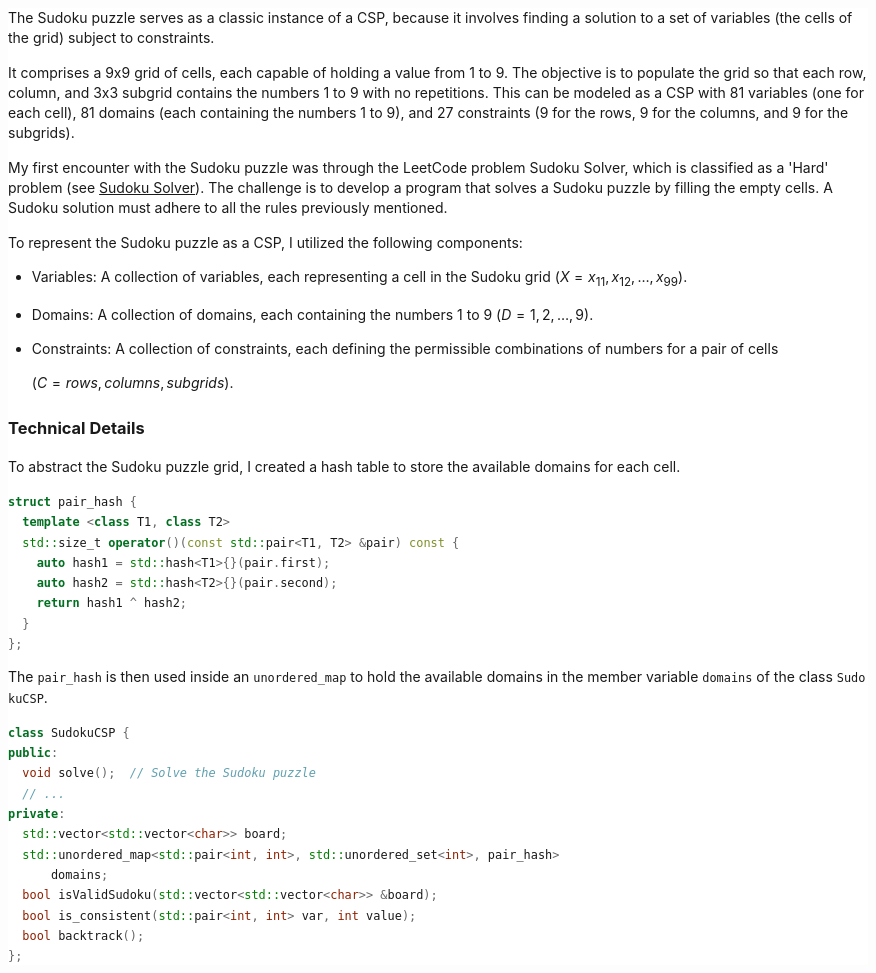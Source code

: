 The Sudoku puzzle serves as a classic instance of a CSP, because it involves finding a solution to a set of variables (the cells of the grid) subject to constraints.

It comprises a 9x9 grid of cells, each capable of holding a value from 1 to 9. The objective is to populate the grid so that each row, column, and 3x3 subgrid contains the numbers 1 to 9 with no repetitions. This can be modeled as a CSP with 81 variables (one for each cell), 81 domains (each containing the numbers 1 to 9), and 27 constraints (9 for the rows, 9 for the columns, and 9 for the subgrids).

My first encounter with the Sudoku puzzle was through the LeetCode problem Sudoku Solver, which is classified as a 'Hard' problem (see [Sudoku Solver](https://leetcode.com/problems/sudoku-solver/)). The challenge is to develop a program that solves a Sudoku puzzle by filling the empty cells. A Sudoku solution must adhere to all the rules previously mentioned.

To represent the Sudoku puzzle as a CSP, I utilized the following components:

- Variables: A collection of variables, each representing a cell in the Sudoku grid ($X = {x_{11}, x_{12}, \ldots, x_{99}}$).

- Domains: A collection of domains, each containing the numbers 1 to 9 ($D = {1, 2, \ldots, 9}$).

- Constraints: A collection of constraints, each defining the permissible combinations of numbers for a pair of cells

  ($C = {rows, columns, subgrids}$).

### Technical Details

To abstract the Sudoku puzzle grid, I created a hash table to store the available domains for each cell.

```c++
struct pair_hash {
  template <class T1, class T2>
  std::size_t operator()(const std::pair<T1, T2> &pair) const {
    auto hash1 = std::hash<T1>{}(pair.first);
    auto hash2 = std::hash<T2>{}(pair.second);
    return hash1 ^ hash2;
  }
};
```

The `pair_hash` is then used inside an `unordered_map` to hold the available domains in the member variable `domains` of the class `SudokuCSP`.

```c++
class SudokuCSP {
public:
  void solve();  // Solve the Sudoku puzzle
  // ...
private:
  std::vector<std::vector<char>> board;
  std::unordered_map<std::pair<int, int>, std::unordered_set<int>, pair_hash>
      domains;
  bool isValidSudoku(std::vector<std::vector<char>> &board);
  bool is_consistent(std::pair<int, int> var, int value);
  bool backtrack();
};
```
